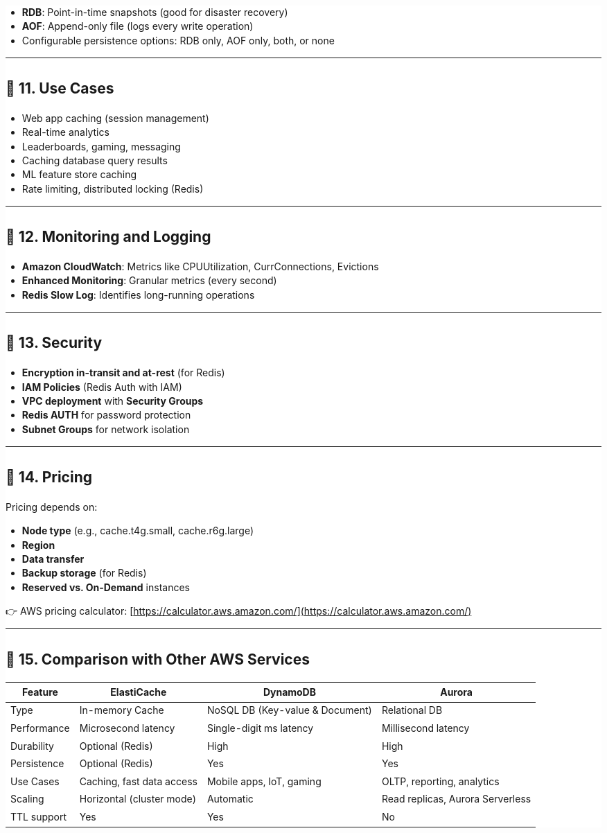 * **RDB**: Point-in-time snapshots (good for disaster recovery)
* **AOF**: Append-only file (logs every write operation)
* Configurable persistence options: RDB only, AOF only, both, or none

---

## 🔹 **11. Use Cases**

* Web app caching (session management)
* Real-time analytics
* Leaderboards, gaming, messaging
* Caching database query results
* ML feature store caching
* Rate limiting, distributed locking (Redis)

---

## 🔹 **12. Monitoring and Logging**

* **Amazon CloudWatch**: Metrics like CPUUtilization, CurrConnections, Evictions
* **Enhanced Monitoring**: Granular metrics (every second)
* **Redis Slow Log**: Identifies long-running operations

---

## 🔹 **13. Security**

* **Encryption in-transit and at-rest** (for Redis)
* **IAM Policies** (Redis Auth with IAM)
* **VPC deployment** with **Security Groups**
* **Redis AUTH** for password protection
* **Subnet Groups** for network isolation

---

## 🔹 **14. Pricing**

Pricing depends on:

* **Node type** (e.g., cache.t4g.small, cache.r6g.large)
* **Region**
* **Data transfer**
* **Backup storage** (for Redis)
* **Reserved vs. On-Demand** instances

👉 AWS pricing calculator: [https://calculator.aws.amazon.com/](https://calculator.aws.amazon.com/)

---

## 🔹 **15. Comparison with Other AWS Services**

| Feature     | ElastiCache               | DynamoDB                        | Aurora                           |
| ----------- | ------------------------- | ------------------------------- | -------------------------------- |
| Type        | In-memory Cache           | NoSQL DB (Key-value & Document) | Relational DB                    |
| Performance | Microsecond latency       | Single-digit ms latency         | Millisecond latency              |
| Durability  | Optional (Redis)          | High                            | High                             |
| Persistence | Optional (Redis)          | Yes                             | Yes                              |
| Use Cases   | Caching, fast data access | Mobile apps, IoT, gaming        | OLTP, reporting, analytics       |
| Scaling     | Horizontal (cluster mode) | Automatic                       | Read replicas, Aurora Serverless |
| TTL support | Yes                       | Yes                             | No                               |
